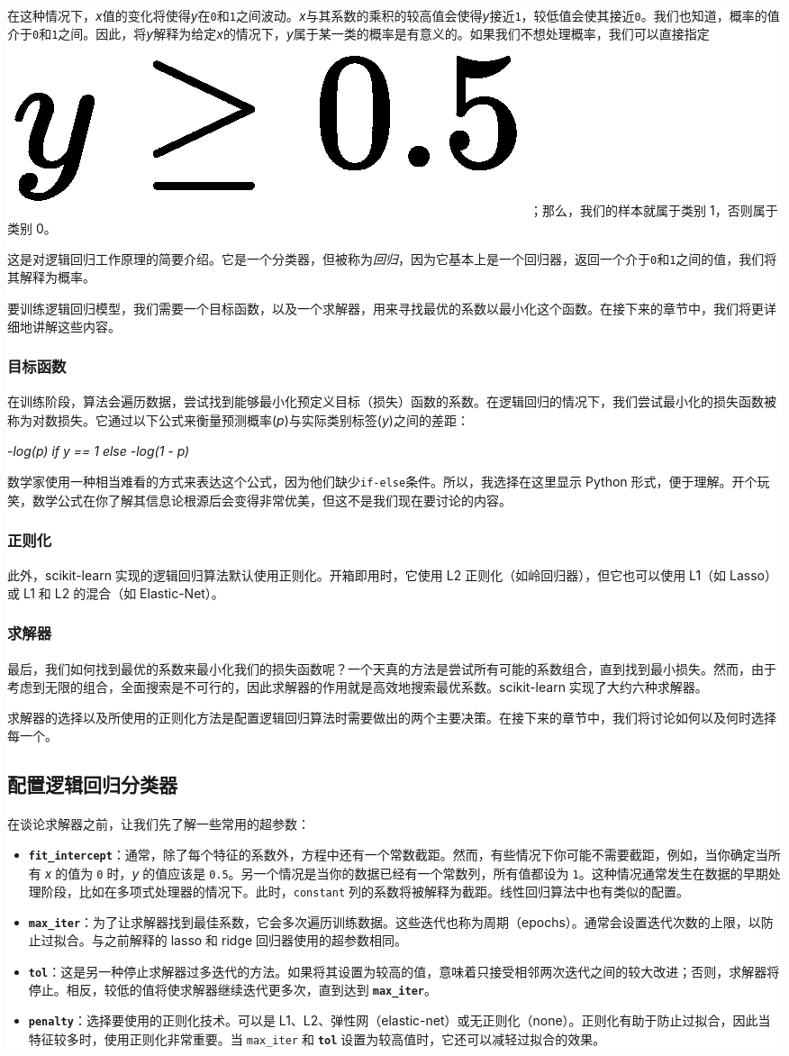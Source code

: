 在这种情况下，*x*值的变化将使得*y*在`0`和`1`之间波动。*x*与其系数的乘积的较高值会使得*y*接近`1`，较低值会使其接近`0`。我们也知道，概率的值介于`0`和`1`之间。因此，将*y*解释为给定*x*的情况下，*y*属于某一类的概率是有意义的。如果我们不想处理概率，我们可以直接指定 ![](img/d4188933-f93c-4834-9b32-7a83a1377fcd.png)；那么，我们的样本就属于类别 1，否则属于类别 0。

这是对逻辑回归工作原理的简要介绍。它是一个分类器，但被称为*回归*，因为它基本上是一个回归器，返回一个介于`0`和`1`之间的值，我们将其解释为概率。

要训练逻辑回归模型，我们需要一个目标函数，以及一个求解器，用来寻找最优的系数以最小化这个函数。在接下来的章节中，我们将更详细地讲解这些内容。

### 目标函数

在训练阶段，算法会遍历数据，尝试找到能够最小化预定义目标（损失）函数的系数。在逻辑回归的情况下，我们尝试最小化的损失函数被称为对数损失。它通过以下公式来衡量预测概率(*p*)与实际类别标签(*y*)之间的差距：

*-log(p) if y == 1 else -log(1 - p)*

数学家使用一种相当难看的方式来表达这个公式，因为他们缺少`if-else`条件。所以，我选择在这里显示 Python 形式，便于理解。开个玩笑，数学公式在你了解其信息论根源后会变得非常优美，但这不是我们现在要讨论的内容。

### 正则化

此外，scikit-learn 实现的逻辑回归算法默认使用正则化。开箱即用时，它使用 L2 正则化（如岭回归器），但它也可以使用 L1（如 Lasso）或 L1 和 L2 的混合（如 Elastic-Net）。

### 求解器

最后，我们如何找到最优的系数来最小化我们的损失函数呢？一个天真的方法是尝试所有可能的系数组合，直到找到最小损失。然而，由于考虑到无限的组合，全面搜索是不可行的，因此求解器的作用就是高效地搜索最优系数。scikit-learn 实现了大约六种求解器。

求解器的选择以及所使用的正则化方法是配置逻辑回归算法时需要做出的两个主要决策。在接下来的章节中，我们将讨论如何以及何时选择每一个。

## 配置逻辑回归分类器

在谈论求解器之前，让我们先了解一些常用的超参数：

+   **`fit_intercept`**：通常，除了每个特征的系数外，方程中还有一个常数截距。然而，有些情况下你可能不需要截距，例如，当你确定当所有 *x* 的值为 `0` 时，*y* 的值应该是 `0.5`。另一个情况是当你的数据已经有一个常数列，所有值都设为 `1`。这种情况通常发生在数据的早期处理阶段，比如在多项式处理器的情况下。此时，`constant` 列的系数将被解释为截距。线性回归算法中也有类似的配置。

+   **`max_iter`**：为了让求解器找到最佳系数，它会多次遍历训练数据。这些迭代也称为周期（epochs）。通常会设置迭代次数的上限，以防止过拟合。与之前解释的 lasso 和 ridge 回归器使用的超参数相同。

+   **`tol`**：这是另一种停止求解器过多迭代的方法。如果将其设置为较高的值，意味着只接受相邻两次迭代之间的较大改进；否则，求解器将停止。相反，较低的值将使求解器继续迭代更多次，直到达到 **`max_iter`**。

+   **`penalty`**：选择要使用的正则化技术。可以是 L1、L2、弹性网（elastic-net）或无正则化（none）。正则化有助于防止过拟合，因此当特征较多时，使用正则化非常重要。当 `max_iter` 和 **`tol`** 设置为较高值时，它还可以减轻过拟合的效果。
